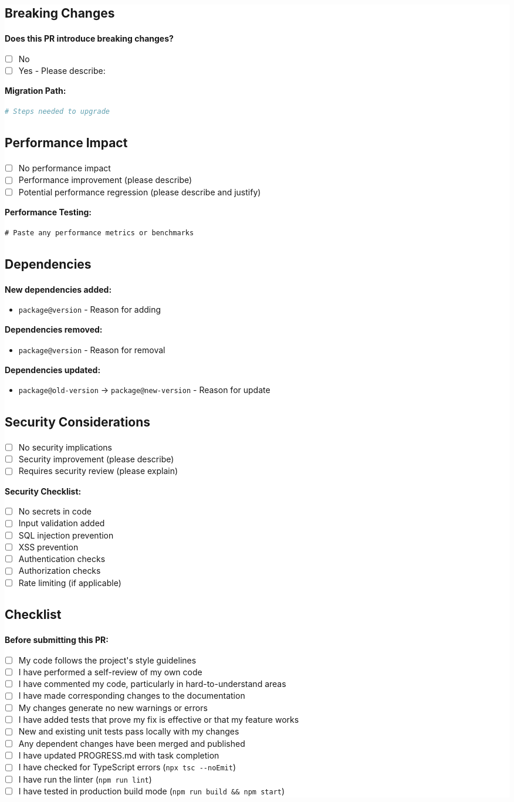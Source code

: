 ## Breaking Changes

**Does this PR introduce breaking changes?**

- [ ] No
- [ ] Yes - Please describe:

**Migration Path:**
```bash
# Steps needed to upgrade
```

## Performance Impact

- [ ] No performance impact
- [ ] Performance improvement (please describe)
- [ ] Potential performance regression (please describe and justify)

**Performance Testing:**
```
# Paste any performance metrics or benchmarks
```

## Dependencies

**New dependencies added:**
- `package@version` - Reason for adding

**Dependencies removed:**
- `package@version` - Reason for removal

**Dependencies updated:**
- `package@old-version` -> `package@new-version` - Reason for update

## Security Considerations

- [ ] No security implications
- [ ] Security improvement (please describe)
- [ ] Requires security review (please explain)

**Security Checklist:**
- [ ] No secrets in code
- [ ] Input validation added
- [ ] SQL injection prevention
- [ ] XSS prevention
- [ ] Authentication checks
- [ ] Authorization checks
- [ ] Rate limiting (if applicable)

## Checklist

**Before submitting this PR:**

- [ ] My code follows the project's style guidelines
- [ ] I have performed a self-review of my own code
- [ ] I have commented my code, particularly in hard-to-understand areas
- [ ] I have made corresponding changes to the documentation
- [ ] My changes generate no new warnings or errors
- [ ] I have added tests that prove my fix is effective or that my feature works
- [ ] New and existing unit tests pass locally with my changes
- [ ] Any dependent changes have been merged and published
- [ ] I have updated PROGRESS.md with task completion
- [ ] I have checked for TypeScript errors (`npx tsc --noEmit`)
- [ ] I have run the linter (`npm run lint`)
- [ ] I have tested in production build mode (`npm run build && npm start`)
